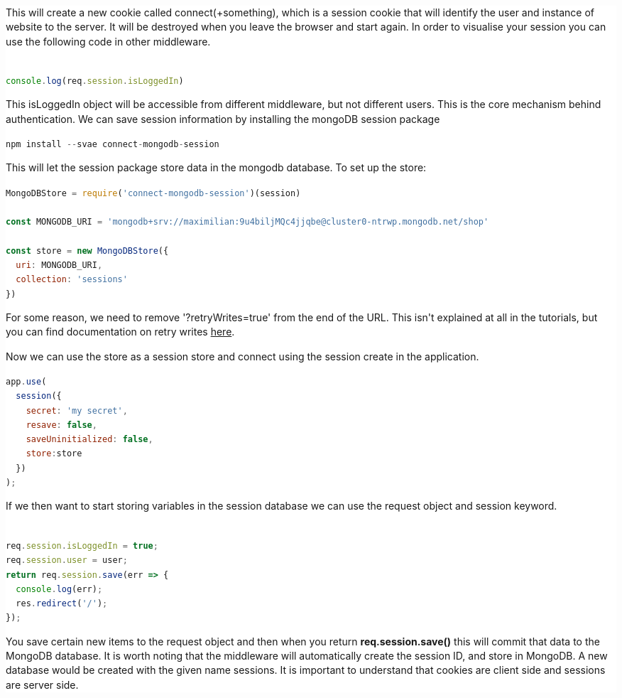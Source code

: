 This will create a new cookie called connect(+something), which is a session cookie that will identify the user and instance of website to the server. It will be destroyed when you leave the browser and start again. In order to visualise your session you can use the following code in other middleware.

```javascript

console.log(req.session.isLoggedIn)

```
This isLoggedIn object will be accessible from different middleware, but not different users. This is the core mechanism behind authentication. We can save session information by installing the mongoDB session package

```javascript
npm install --svae connect-mongodb-session
```
This will let the session package store data in the mongodb database. To set up the store:

```javascript
MongoDBStore = require('connect-mongodb-session')(session)

const MONGODB_URI = 'mongodb+srv://maximilian:9u4biljMQc4jjqbe@cluster0-ntrwp.mongodb.net/shop'

const store = new MongoDBStore({
  uri: MONGODB_URI,
  collection: 'sessions'
})

```
For some reason, we need to remove '?retryWrites=true' from the end of the URL. This isn't explained at all in the tutorials, but you can find documentation on retry writes [here](https://www.mongodb.com/docs/manual/core/retryable-writes/#:~:text=MongoDB%20retryable%20writes%20make%20only,but%20not%20persistent%20network%20errors.).


Now we can use the store as a session store and connect using the session create in the application.

```javascript
app.use(
  session({
    secret: 'my secret',
    resave: false, 
    saveUninitialized: false,
    store:store 
  })
);
```
 
 If we then want to start storing variables in the session database we can use the request object and session keyword. 

 
```javascript

req.session.isLoggedIn = true;
req.session.user = user;
return req.session.save(err => {
  console.log(err);
  res.redirect('/');
});

```
You save certain new items to the request object and then when you return __req.session.save()__ this will commit that data to the MongoDB database. It is worth noting that the middleware will automatically create the session ID, and store in MongoDB.  A new database would be created with the given name sessions. It is important to understand that cookies are client side and sessions are server side. 
